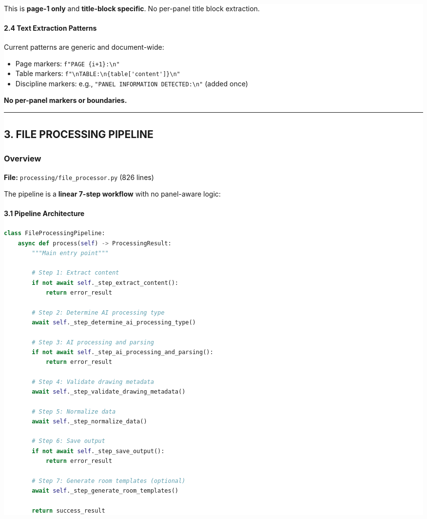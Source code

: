 This is **page-1 only** and **title-block specific**. No per-panel title block extraction.

#### 2.4 Text Extraction Patterns
Current patterns are generic and document-wide:
- Page markers: `f"PAGE {i+1}:\n"`
- Table markers: `f"\nTABLE:\n{table['content']}\n"`
- Discipline markers: e.g., `"PANEL INFORMATION DETECTED:\n"` (added once)

**No per-panel markers or boundaries.**

---

## 3. FILE PROCESSING PIPELINE

### Overview
**File:** `processing/file_processor.py` (826 lines)

The pipeline is a **linear 7-step workflow** with no panel-aware logic:

#### 3.1 Pipeline Architecture

```python
class FileProcessingPipeline:
    async def process(self) -> ProcessingResult:
        """Main entry point"""
        
        # Step 1: Extract content
        if not await self._step_extract_content():
            return error_result
        
        # Step 2: Determine AI processing type
        await self._step_determine_ai_processing_type()
        
        # Step 3: AI processing and parsing
        if not await self._step_ai_processing_and_parsing():
            return error_result
        
        # Step 4: Validate drawing metadata
        await self._step_validate_drawing_metadata()
        
        # Step 5: Normalize data
        await self._step_normalize_data()
        
        # Step 6: Save output
        if not await self._step_save_output():
            return error_result
        
        # Step 7: Generate room templates (optional)
        await self._step_generate_room_templates()
        
        return success_result
```
